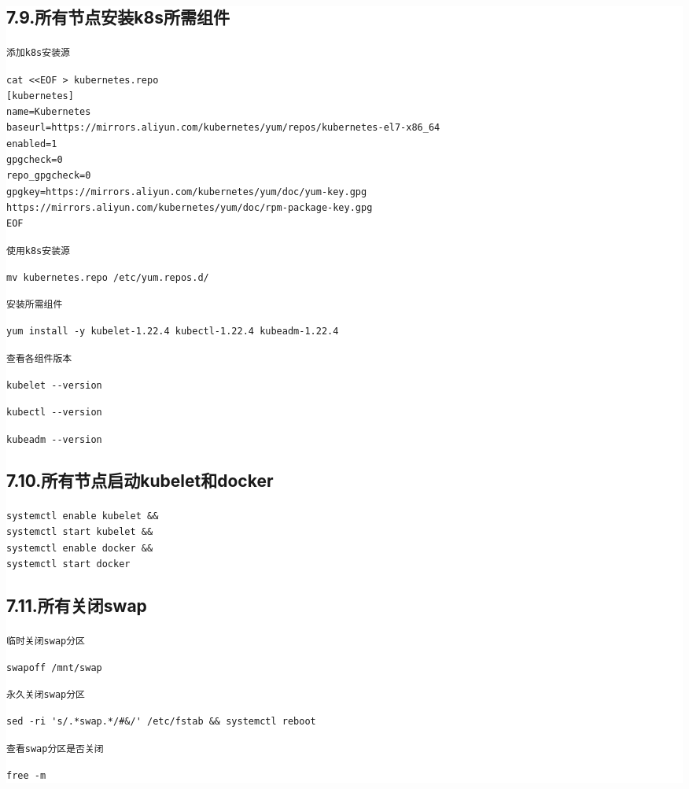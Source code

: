 ## 7.9.所有节点安装k8s所需组件
	添加k8s安装源
```
cat <<EOF > kubernetes.repo
[kubernetes]
name=Kubernetes
baseurl=https://mirrors.aliyun.com/kubernetes/yum/repos/kubernetes-el7-x86_64
enabled=1
gpgcheck=0
repo_gpgcheck=0
gpgkey=https://mirrors.aliyun.com/kubernetes/yum/doc/yum-key.gpg 
https://mirrors.aliyun.com/kubernetes/yum/doc/rpm-package-key.gpg
EOF
```
	使用k8s安装源
```
mv kubernetes.repo /etc/yum.repos.d/
```
	安装所需组件
```
yum install -y kubelet-1.22.4 kubectl-1.22.4 kubeadm-1.22.4
```
	查看各组件版本
```
kubelet --version
```
```
kubectl	--version
```
```
kubeadm --version
```

## 7.10.所有节点启动kubelet和docker
```
systemctl enable kubelet &&
systemctl start kubelet &&
systemctl enable docker &&
systemctl start docker
```
## 7.11.所有关闭swap
	临时关闭swap分区
```
swapoff /mnt/swap
```
	永久关闭swap分区
```
sed -ri 's/.*swap.*/#&/' /etc/fstab && systemctl reboot
```
	查看swap分区是否关闭
```
free -m
```
